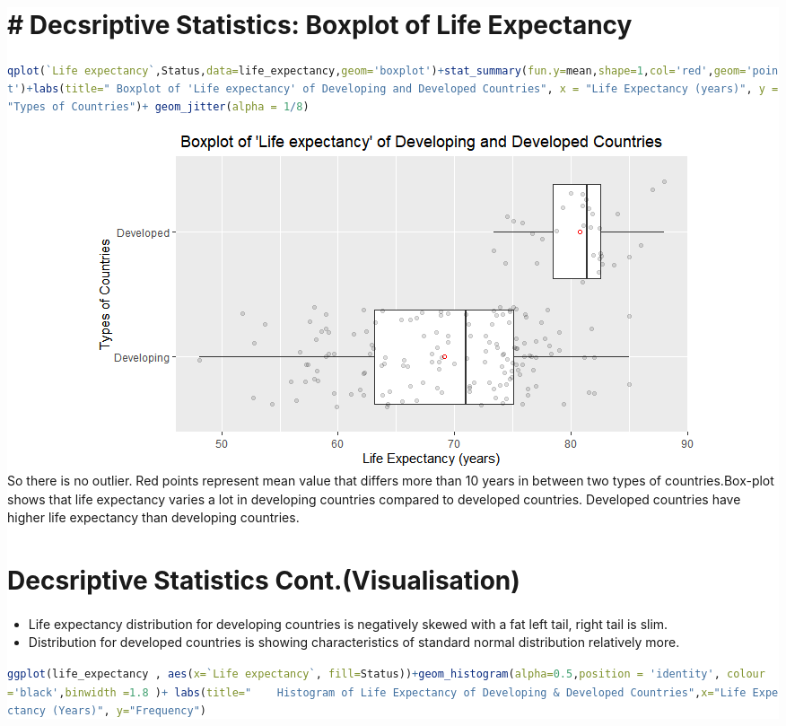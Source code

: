 

# # Decsriptive Statistics: Boxplot of Life Expectancy 

```r
qplot(`Life expectancy`,Status,data=life_expectancy,geom='boxplot')+stat_summary(fun.y=mean,shape=1,col='red',geom='point')+labs(title=" Boxplot of 'Life expectancy' of Developing and Developed Countries", x = "Life Expectancy (years)", y = "Types of Countries")+ geom_jitter(alpha = 1/8)
```

<img src="life_expectancy_presentation_files/figure-slidy/fig1-1.png" style="display: block; margin: auto;" />
So there is no outlier. Red points represent mean value that differs more than 10 years in between two types of countries.Box-plot shows that life expectancy varies a lot in developing countries compared to developed countries. Developed countries have higher life expectancy than developing countries.

# Decsriptive Statistics Cont.(Visualisation)
- Life expectancy distribution for developing countries is negatively skewed with a fat left tail, right tail is slim. 
- Distribution for developed countries is showing characteristics of standard normal distribution relatively more.

```r
ggplot(life_expectancy , aes(x=`Life expectancy`, fill=Status))+geom_histogram(alpha=0.5,position = 'identity', colour='black',binwidth =1.8 )+ labs(title="    Histogram of Life Expectancy of Developing & Developed Countries",x="Life Expectancy (Years)", y="Frequency")
```
